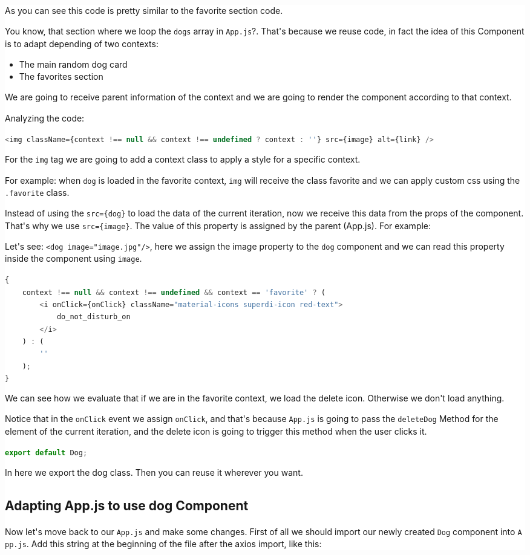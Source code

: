 As you can see this code is pretty similar to the favorite section code.

You know, that section where we loop the `dogs` array in `App.js`?. That's because we reuse code, in fact the idea of this Component is to adapt depending of two contexts:

-   The main random dog card
-   The favorites section

We are going to receive parent information of the context and we are going to render the component according to that context.

Analyzing the code:

```js
<img className={context !== null && context !== undefined ? context : ''} src={image} alt={link} />
```

For the `img` tag we are going to add a context class to apply a style for a specific context.

For example: when `dog` is loaded in the favorite context, `img` will receive the class favorite and we can apply custom css using the `.favorite` class.

Instead of using the `src={dog}` to load the data of the current iteration, now we receive this data from the props of the component. That's why we use `src={image}`. The value of this property is assigned by the parent (App.js). For example:

Let's see: `<dog image="image.jpg"/>`, here we assign the image property to the `dog` component and we can read this property inside the component using `image`.

```js
{
    context !== null && context !== undefined && context == 'favorite' ? (
        <i onClick={onClick} className="material-icons superdi-icon red-text">
            do_not_disturb_on
        </i>
    ) : (
        ''
    );
}
```

We can see how we evaluate that if we are in the favorite context, we load the delete icon. Otherwise we don't load anything.

Notice that in the `onClick` event we assign `onClick`, and that's because `App.js` is going to pass the `deleteDog` Method for the element of the current iteration, and the delete icon is going to trigger this method when the user clicks it.

```js
export default Dog;
```

In here we export the dog class. Then you can reuse it wherever you want.

## Adapting App.js to use dog Component

Now let's move back to our `App.js` and make some changes. First of all we should import our newly created `Dog` component into `App.js`. Add this string at the beginning of the file after the axios import, like this:
